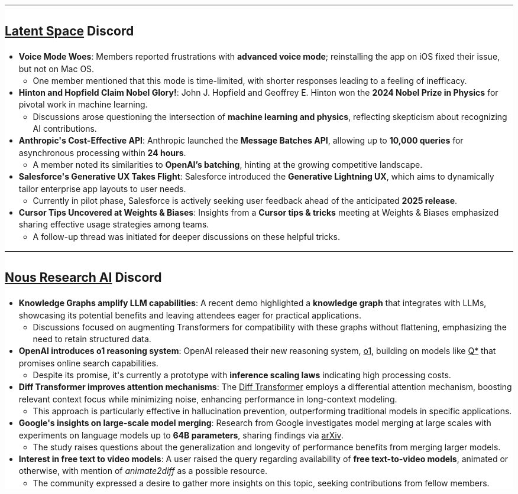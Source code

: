 

---



## [Latent Space](https://discord.com/channels/822583790773862470) Discord

- **Voice Mode Woes**: Members reported frustrations with **advanced voice mode**; reinstalling the app on iOS fixed their issue, but not on Mac OS.
   - One member mentioned that this mode is time-limited, with shorter responses leading to a feeling of inefficacy.
- **Hinton and Hopfield Claim Nobel Glory!**: John J. Hopfield and Geoffrey E. Hinton won the **2024 Nobel Prize in Physics** for pivotal work in machine learning.
   - Discussions arose questioning the intersection of **machine learning and physics**, reflecting skepticism about recognizing AI contributions.
- **Anthropic's Cost-Effective API**: Anthropic launched the **Message Batches API**, allowing up to **10,000 queries** for asynchronous processing within **24 hours**.
   - A member noted its similarities to **OpenAI’s batching**, hinting at the growing competitive landscape.
- **Salesforce's Generative UX Takes Flight**: Salesforce introduced the **Generative Lightning UX**, which aims to dynamically tailor enterprise app layouts to user needs.
   - Currently in pilot phase, Salesforce is actively seeking user feedback ahead of the anticipated **2025 release**.
- **Cursor Tips Uncovered at Weights & Biases**: Insights from a **Cursor tips & tricks** meeting at Weights & Biases emphasized sharing effective usage strategies among teams.
   - A follow-up thread was initiated for deeper discussions on these helpful tricks.



---



## [Nous Research AI](https://discord.com/channels/1053877538025386074) Discord

- **Knowledge Graphs amplify LLM capabilities**: A recent demo highlighted a **knowledge graph** that integrates with LLMs, showcasing its potential benefits and leaving attendees eager for practical applications.
   - Discussions focused on augmenting Transformers for compatibility with these graphs without flattening, emphasizing the need to retain structured data.
- **OpenAI introduces o1 reasoning system**: OpenAI released their new reasoning system, [o1](https://openai.com/o1/), building on models like [Q*](https://www.interconnects.ai/p/q-star) that promises online search capabilities.
   - Despite its promise, it's currently a prototype with **inference scaling laws** indicating high processing costs.
- **Diff Transformer improves attention mechanisms**: The [Diff Transformer](https://arxiv.org/abs/2410.05258) employs a differential attention mechanism, boosting relevant context focus while minimizing noise, enhancing performance in long-context modeling.
   - This approach is particularly effective in hallucination prevention, outperforming traditional models in specific applications.
- **Google's insights on large-scale model merging**: Research from Google investigates model merging at large scales with experiments on language models up to **64B parameters**, sharing findings via [arXiv](https://arxiv.org/abs/2410.03617).
   - The study raises questions about the generalization and longevity of performance benefits from merging larger models.
- **Interest in free text to video models**: A user raised the query regarding availability of **free text-to-video models**, animated or otherwise, with mention of *animate2diff* as a possible resource.
   - The community expressed a desire to gather more insights on this topic, seeking contributions from fellow members.
